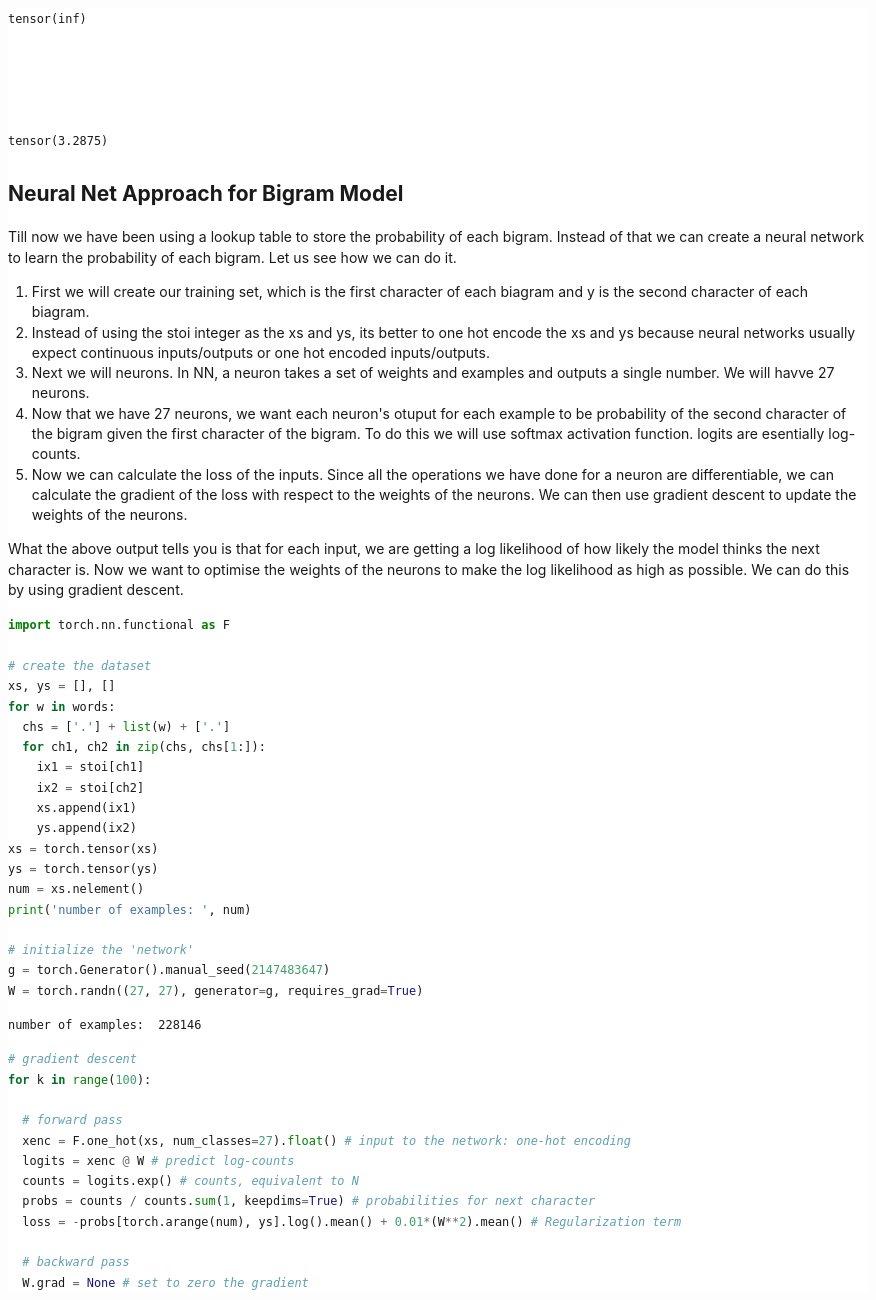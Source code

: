     tensor(inf)





    tensor(3.2875)

## Neural Net Approach for Bigram Model

Till now we have been using a lookup table to store the probability of each bigram. Instead of that we can create a neural network to learn the probability of each bigram. Let us see how we can do it.

1. First we will create our training set, which is the first character of each biagram and y is the second character of each biagram.
2. Instead of using the stoi integer as the xs and ys, its better to one hot encode the xs and ys because neural networks usually expect continuous inputs/outputs or one hot encoded inputs/outputs.
3. Next we will neurons. In NN, a neuron takes a set of weights and examples and outputs a single number. We will havve 27 neurons.
4. Now that we have 27 neurons, we want each neuron's otuput for each example to be probability of the second character of the bigram given the first character of the bigram. To do this we will use softmax activation function. logits are esentially log-counts.
5. Now we can calculate the loss of the inputs. Since all the operations we have done for a neuron are differentiable, we can calculate the gradient of the loss with respect to the weights of the neurons. We can then use gradient descent to update the weights of the neurons.

What the above output tells you is that for each input, we are getting a log likelihood of how likely the model thinks the next character is. Now we want to optimise the weights of the neurons to make the log likelihood as high as possible. We can do this by using gradient descent.

```python
import torch.nn.functional as F

# create the dataset
xs, ys = [], []
for w in words:
  chs = ['.'] + list(w) + ['.']
  for ch1, ch2 in zip(chs, chs[1:]):
    ix1 = stoi[ch1]
    ix2 = stoi[ch2]
    xs.append(ix1)
    ys.append(ix2)
xs = torch.tensor(xs)
ys = torch.tensor(ys)
num = xs.nelement()
print('number of examples: ', num)

# initialize the 'network'
g = torch.Generator().manual_seed(2147483647)
W = torch.randn((27, 27), generator=g, requires_grad=True)
```

    number of examples:  228146

```python
# gradient descent
for k in range(100):

  # forward pass
  xenc = F.one_hot(xs, num_classes=27).float() # input to the network: one-hot encoding
  logits = xenc @ W # predict log-counts
  counts = logits.exp() # counts, equivalent to N
  probs = counts / counts.sum(1, keepdims=True) # probabilities for next character
  loss = -probs[torch.arange(num), ys].log().mean() + 0.01*(W**2).mean() # Regularization term

  # backward pass
  W.grad = None # set to zero the gradient
```